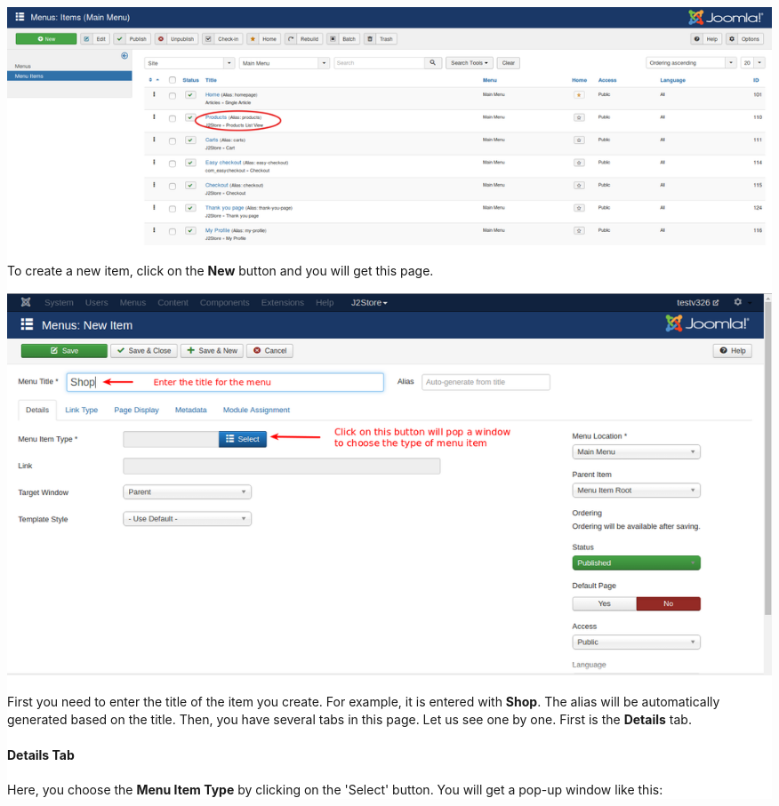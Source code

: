 ![Layout-menu-list](../../images/layout/product-layout/pro-layout-menu-list.png)

To create a new item, click on the **New** button and you will get this page.

![Layout-create-menu](../../images/layout/product-layout/pro-layout-create-menu.png)

First you need to enter the title of the item you create. For example, it is entered with **Shop**. The alias will be automatically generated based on the title.
Then, you have several tabs in this page. Let us see one by one. First is the **Details** tab.

#### Details Tab
Here, you choose the **Menu Item Type** by clicking on the 'Select' button. You will get a pop-up window like this: